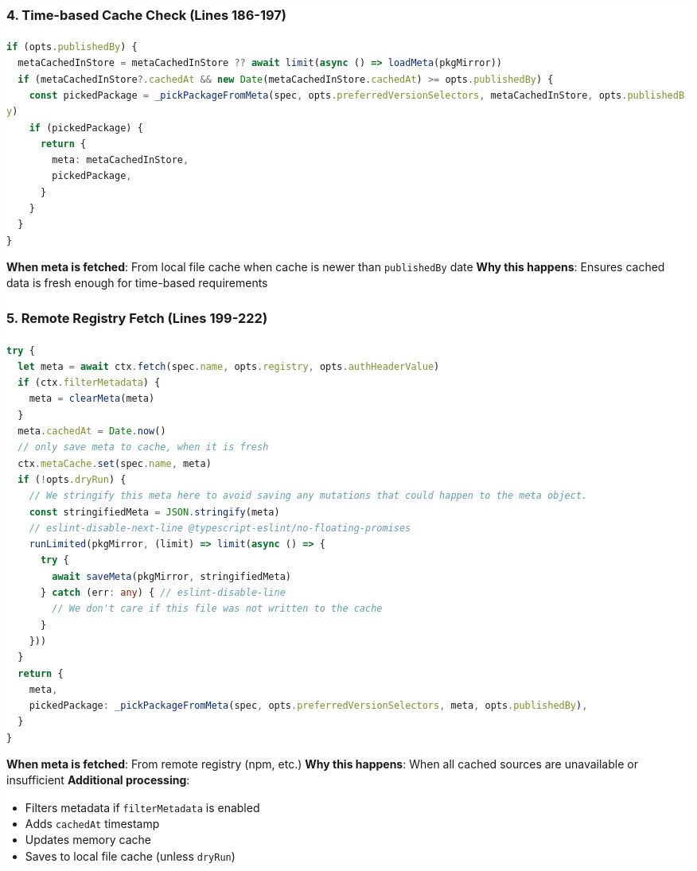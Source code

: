 ### 4. Time-based Cache Check (Lines 186-197)
```typescript
if (opts.publishedBy) {
  metaCachedInStore = metaCachedInStore ?? await limit(async () => loadMeta(pkgMirror))
  if (metaCachedInStore?.cachedAt && new Date(metaCachedInStore.cachedAt) >= opts.publishedBy) {
    const pickedPackage = _pickPackageFromMeta(spec, opts.preferredVersionSelectors, metaCachedInStore, opts.publishedBy)
    if (pickedPackage) {
      return {
        meta: metaCachedInStore,
        pickedPackage,
      }
    }
  }
}
```
**When meta is fetched**: From local file cache when cache is newer than `publishedBy` date
**Why this happens**: Ensures cached data is fresh enough for time-based requirements

### 5. Remote Registry Fetch (Lines 199-222)
```typescript
try {
  let meta = await ctx.fetch(spec.name, opts.registry, opts.authHeaderValue)
  if (ctx.filterMetadata) {
    meta = clearMeta(meta)
  }
  meta.cachedAt = Date.now()
  // only save meta to cache, when it is fresh
  ctx.metaCache.set(spec.name, meta)
  if (!opts.dryRun) {
    // We stringify this meta here to avoid saving any mutations that could happen to the meta object.
    const stringifiedMeta = JSON.stringify(meta)
    // eslint-disable-next-line @typescript-eslint/no-floating-promises
    runLimited(pkgMirror, (limit) => limit(async () => {
      try {
        await saveMeta(pkgMirror, stringifiedMeta)
      } catch (err: any) { // eslint-disable-line
        // We don't care if this file was not written to the cache
      }
    }))
  }
  return {
    meta,
    pickedPackage: _pickPackageFromMeta(spec, opts.preferredVersionSelectors, meta, opts.publishedBy),
  }
}
```
**When meta is fetched**: From remote registry (npm, etc.)
**Why this happens**: When all cached sources are unavailable or insufficient
**Additional processing**:
- Filters metadata if `filterMetadata` is enabled
- Adds `cachedAt` timestamp
- Updates memory cache
- Saves to local file cache (unless `dryRun`)
